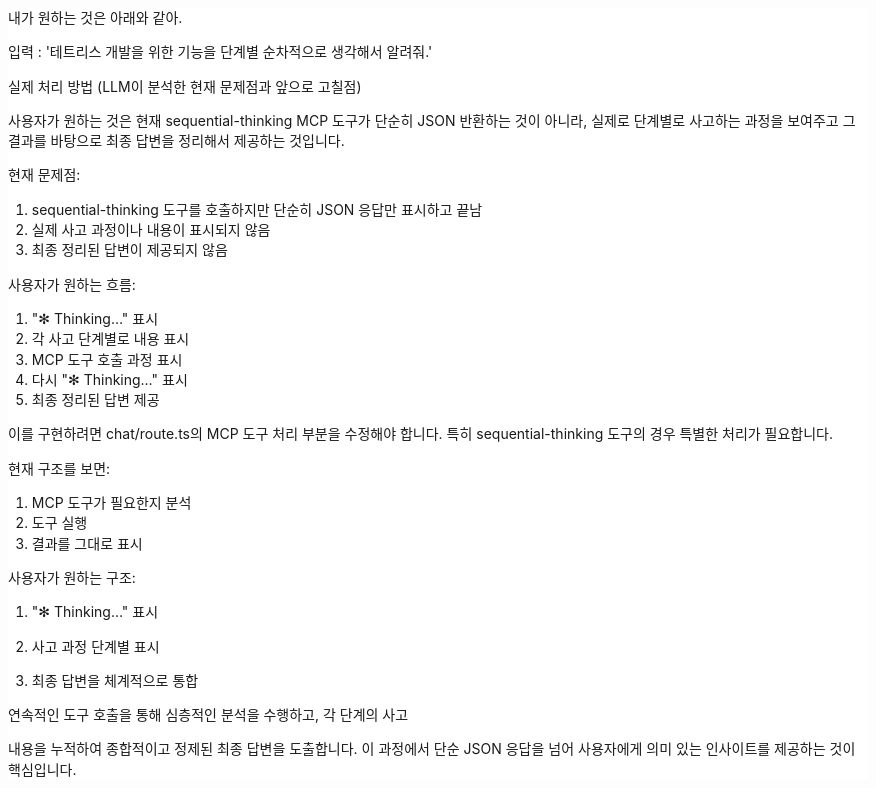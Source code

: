 
내가 원하는 것은 아래와 같아.

입력 : '테트리스 개발을 위한 기능을 단계별 순차적으로 생각해서 알려줘.'

실제 처리 방법 (LLM이 분석한 현재 문제점과 앞으로 고칠점)

  사용자가 원하는 것은 현재 sequential-thinking MCP 도구가 단순히 JSON  반환하는 것이 아니라, 실제로 단계별로 사고하는 과정을 보여주고 그 결과를 바탕으로 최종 답변을 정리해서 제공하는 것입니다.

  현재 문제점:
  1. sequential-thinking 도구를 호출하지만 단순히 JSON 응답만 표시하고 끝남
  2. 실제 사고 과정이나 내용이 표시되지 않음
  3. 최종 정리된 답변이 제공되지 않음

  사용자가 원하는 흐름:
  1. "✻ Thinking…" 표시
  2. 각 사고 단계별로 내용 표시
  3. MCP 도구 호출 과정 표시 
  4. 다시 "✻ Thinking…" 표시
  5. 최종 정리된 답변 제공

  이를 구현하려면 chat/route.ts의 MCP 도구 처리 부분을 수정해야 합니다. 특히 sequential-thinking 도구의 경우 특별한 처리가 필요합니다.

  현재 구조를 보면:
  1. MCP 도구가 필요한지 분석
  2. 도구 실행
  3. 결과를 그대로 표시

  사용자가 원하는 구조:
  1. "✻ Thinking…" 표시  
  2. 사고 과정 단계별 표시

  3. 최종 답변을 체계적으로 통합

  연속적인 도구 호출을 통해 심층적인 분석을 수행하고, 각 단계의 사고
 
  내용을 누적하여 종합적이고 정제된 최종 답변을 도출합니다. 이 과정에서 단순 JSON 응답을 넘어 사용자에게 의미 있는 인사이트를 제공하는 것이 핵심입니다.